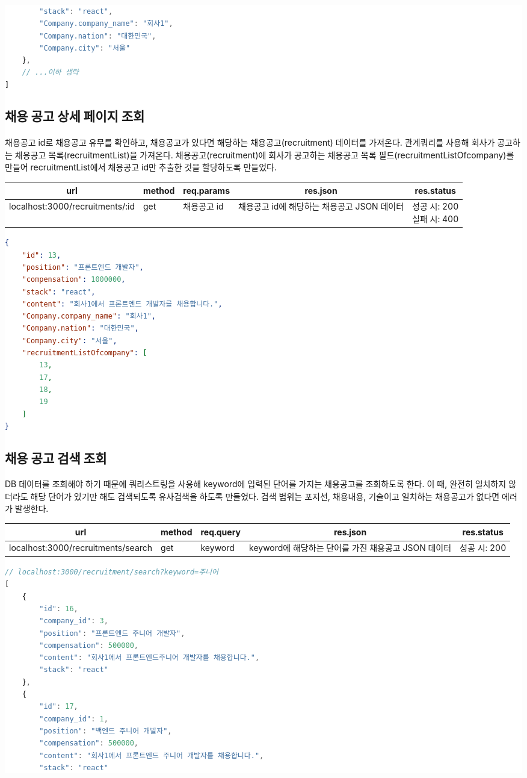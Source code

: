 ```javascript
        "stack": "react",
        "Company.company_name": "회사1",
        "Company.nation": "대한민국",
        "Company.city": "서울"
    },
    // ...이하 생략
]
```
## 채용 공고 상세 페이지 조회

채용공고 id로 채용공고 유무를 확인하고, 채용공고가 있다면 해당하는 채용공고(recruitment) 데이터를 가져온다. 관계쿼리를 사용해 회사가 공고하는 채용공고 목록(recruitmentList)을 가져온다. 채용공고(recruitment)에 회사가 공고하는 채용공고 목록 필드(recruitmentListOfcompany)를 만들어 recruitmentList에서 채용공고 id만 추출한 것을 할당하도록 만들었다.

| url | method | req.params | res.json | res.status |
| --- | --- | --- | --- | --- |
| localhost:3000/recruitments/:id | get | 채용공고 id | 채용공고 id에 해당하는 채용공고 JSON 데이터 | 성공 시: 200<br>실패 시: 400 |

```json
{
    "id": 13,
    "position": "프론트엔드 개발자",
    "compensation": 1000000,
    "stack": "react",
    "content": "회사1에서 프론트엔드 개발자를 채용합니다.",
    "Company.company_name": "회사1",
    "Company.nation": "대한민국",
    "Company.city": "서울",
    "recruitmentListOfcompany": [
        13,
        17,
        18,
        19
    ]
}
```
## 채용 공고 검색 조회

DB 데이터를 조회해야 하기 때문에 쿼리스트링을 사용해 keyword에 입력된 단어를 가지는 채용공고를 조회하도록 한다. 이 때, 완전히 일치하지 않더라도 해당 단어가 있기만 해도 검색되도록 유사검색을 하도록 만들었다. 검색 범위는 포지션, 채용내용, 기술이고 일치하는 채용공고가 없다면 에러가 발생한다.

| url | method | req.query | res.json | res.status |
| --- | --- | --- | --- | --- |
| localhost:3000/recruitments/search | get | keyword | keyword에 해당하는 단어를 가진 채용공고 JSON 데이터 | 성공 시: 200 |

```javascript
// localhost:3000/recruitment/search?keyword=주니어
[
    {
        "id": 16,
        "company_id": 3,
        "position": "프론트엔드 주니어 개발자",
        "compensation": 500000,
        "content": "회사1에서 프론트엔드주니어 개발자를 채용합니다.",
        "stack": "react"
    },
    {
        "id": 17,
        "company_id": 1,
        "position": "백엔드 주니어 개발자",
        "compensation": 500000,
        "content": "회사1에서 프론트엔드 주니어 개발자를 채용합니다.",
        "stack": "react"
```
